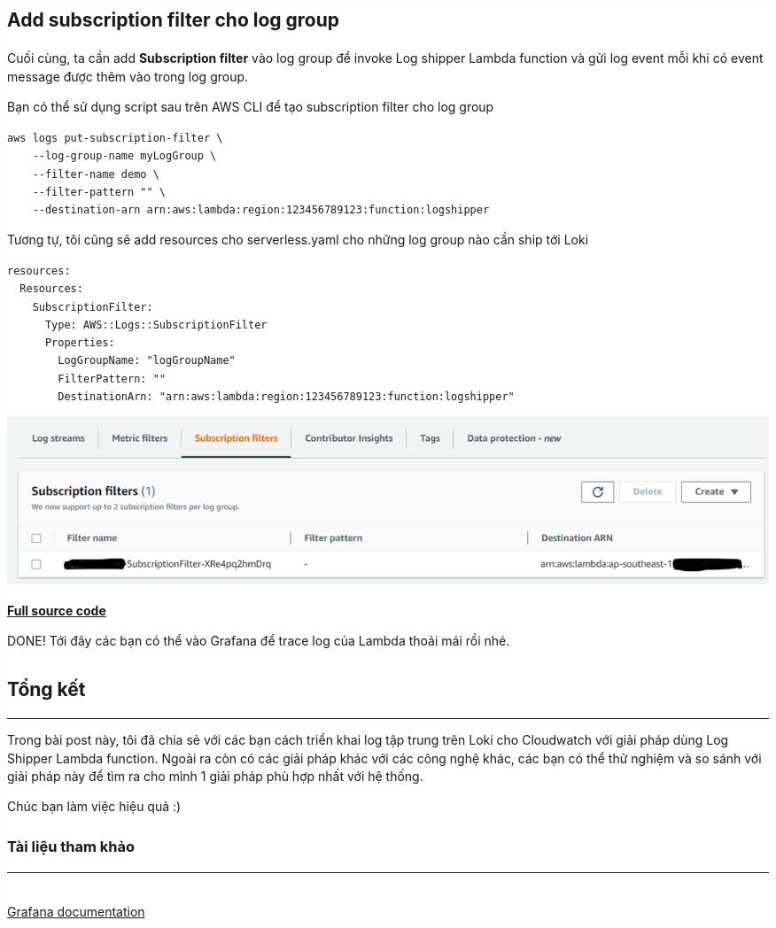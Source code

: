 ## **Add subscription filter cho log group**

Cuối cùng, ta cần add **Subscription filter** vào log group để invoke Log shipper Lambda function và gửi log event mỗi khi có event message được thêm vào trong log group.

Bạn có thể sử dụng script sau trên AWS CLI để tạo subscription filter cho log group

```
aws logs put-subscription-filter \
    --log-group-name myLogGroup \
    --filter-name demo \
    --filter-pattern "" \
    --destination-arn arn:aws:lambda:region:123456789123:function:logshipper
```

Tương tự, tôi cũng sẽ add resources cho serverless.yaml cho những log group nào cần ship tới Loki

```
resources:
  Resources:
    SubscriptionFilter:
      Type: AWS::Logs::SubscriptionFilter
      Properties:
        LogGroupName: "logGroupName"
        FilterPattern: ""
        DestinationArn: "arn:aws:lambda:region:123456789123:function:logshipper"
```

![image4](/assets/20230416/subscription-filter.png)

[**Full source code**](https://github.com/quantr247/go-lambda-logshipper)

DONE! Tới đây các bạn có thể vào Grafana để trace log của Lambda thoải mái rồi nhé.

## **Tổng kết**
---

Trong bài post này, tôi đã chia sẻ với các bạn cách triển khai log tập trung trên Loki cho Cloudwatch với giải pháp dùng Log Shipper Lambda function. Ngoài ra còn có các giải pháp khác với các công nghệ khác, các bạn có thể thử nghiệm và so sánh với giải pháp này để tìm ra cho mình 1 giải pháp phù hợp nhất với hệ thống.

Chúc bạn làm việc hiệu quả :)

### **Tài liệu tham khảo**
---
\
[Grafana documentation](https://grafana.com/docs/grafana/latest/)
